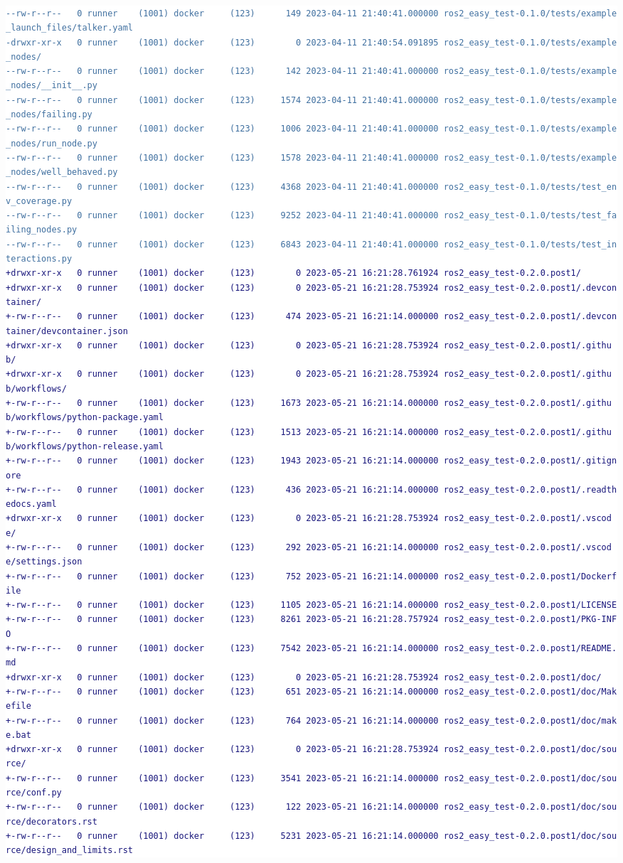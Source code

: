 ```diff
--rw-r--r--   0 runner    (1001) docker     (123)      149 2023-04-11 21:40:41.000000 ros2_easy_test-0.1.0/tests/example_launch_files/talker.yaml
-drwxr-xr-x   0 runner    (1001) docker     (123)        0 2023-04-11 21:40:54.091895 ros2_easy_test-0.1.0/tests/example_nodes/
--rw-r--r--   0 runner    (1001) docker     (123)      142 2023-04-11 21:40:41.000000 ros2_easy_test-0.1.0/tests/example_nodes/__init__.py
--rw-r--r--   0 runner    (1001) docker     (123)     1574 2023-04-11 21:40:41.000000 ros2_easy_test-0.1.0/tests/example_nodes/failing.py
--rw-r--r--   0 runner    (1001) docker     (123)     1006 2023-04-11 21:40:41.000000 ros2_easy_test-0.1.0/tests/example_nodes/run_node.py
--rw-r--r--   0 runner    (1001) docker     (123)     1578 2023-04-11 21:40:41.000000 ros2_easy_test-0.1.0/tests/example_nodes/well_behaved.py
--rw-r--r--   0 runner    (1001) docker     (123)     4368 2023-04-11 21:40:41.000000 ros2_easy_test-0.1.0/tests/test_env_coverage.py
--rw-r--r--   0 runner    (1001) docker     (123)     9252 2023-04-11 21:40:41.000000 ros2_easy_test-0.1.0/tests/test_failing_nodes.py
--rw-r--r--   0 runner    (1001) docker     (123)     6843 2023-04-11 21:40:41.000000 ros2_easy_test-0.1.0/tests/test_interactions.py
+drwxr-xr-x   0 runner    (1001) docker     (123)        0 2023-05-21 16:21:28.761924 ros2_easy_test-0.2.0.post1/
+drwxr-xr-x   0 runner    (1001) docker     (123)        0 2023-05-21 16:21:28.753924 ros2_easy_test-0.2.0.post1/.devcontainer/
+-rw-r--r--   0 runner    (1001) docker     (123)      474 2023-05-21 16:21:14.000000 ros2_easy_test-0.2.0.post1/.devcontainer/devcontainer.json
+drwxr-xr-x   0 runner    (1001) docker     (123)        0 2023-05-21 16:21:28.753924 ros2_easy_test-0.2.0.post1/.github/
+drwxr-xr-x   0 runner    (1001) docker     (123)        0 2023-05-21 16:21:28.753924 ros2_easy_test-0.2.0.post1/.github/workflows/
+-rw-r--r--   0 runner    (1001) docker     (123)     1673 2023-05-21 16:21:14.000000 ros2_easy_test-0.2.0.post1/.github/workflows/python-package.yaml
+-rw-r--r--   0 runner    (1001) docker     (123)     1513 2023-05-21 16:21:14.000000 ros2_easy_test-0.2.0.post1/.github/workflows/python-release.yaml
+-rw-r--r--   0 runner    (1001) docker     (123)     1943 2023-05-21 16:21:14.000000 ros2_easy_test-0.2.0.post1/.gitignore
+-rw-r--r--   0 runner    (1001) docker     (123)      436 2023-05-21 16:21:14.000000 ros2_easy_test-0.2.0.post1/.readthedocs.yaml
+drwxr-xr-x   0 runner    (1001) docker     (123)        0 2023-05-21 16:21:28.753924 ros2_easy_test-0.2.0.post1/.vscode/
+-rw-r--r--   0 runner    (1001) docker     (123)      292 2023-05-21 16:21:14.000000 ros2_easy_test-0.2.0.post1/.vscode/settings.json
+-rw-r--r--   0 runner    (1001) docker     (123)      752 2023-05-21 16:21:14.000000 ros2_easy_test-0.2.0.post1/Dockerfile
+-rw-r--r--   0 runner    (1001) docker     (123)     1105 2023-05-21 16:21:14.000000 ros2_easy_test-0.2.0.post1/LICENSE
+-rw-r--r--   0 runner    (1001) docker     (123)     8261 2023-05-21 16:21:28.757924 ros2_easy_test-0.2.0.post1/PKG-INFO
+-rw-r--r--   0 runner    (1001) docker     (123)     7542 2023-05-21 16:21:14.000000 ros2_easy_test-0.2.0.post1/README.md
+drwxr-xr-x   0 runner    (1001) docker     (123)        0 2023-05-21 16:21:28.753924 ros2_easy_test-0.2.0.post1/doc/
+-rw-r--r--   0 runner    (1001) docker     (123)      651 2023-05-21 16:21:14.000000 ros2_easy_test-0.2.0.post1/doc/Makefile
+-rw-r--r--   0 runner    (1001) docker     (123)      764 2023-05-21 16:21:14.000000 ros2_easy_test-0.2.0.post1/doc/make.bat
+drwxr-xr-x   0 runner    (1001) docker     (123)        0 2023-05-21 16:21:28.753924 ros2_easy_test-0.2.0.post1/doc/source/
+-rw-r--r--   0 runner    (1001) docker     (123)     3541 2023-05-21 16:21:14.000000 ros2_easy_test-0.2.0.post1/doc/source/conf.py
+-rw-r--r--   0 runner    (1001) docker     (123)      122 2023-05-21 16:21:14.000000 ros2_easy_test-0.2.0.post1/doc/source/decorators.rst
+-rw-r--r--   0 runner    (1001) docker     (123)     5231 2023-05-21 16:21:14.000000 ros2_easy_test-0.2.0.post1/doc/source/design_and_limits.rst
```